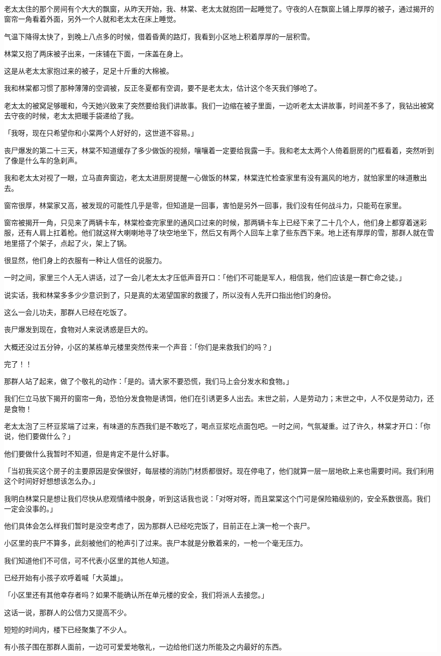 老太太住的那个房间有个大大的飘窗，从昨天开始，我、林棠、老太太就抱团一起睡觉了。守夜的人在飘窗上铺上厚厚的被子，通过揭开的窗帘一角看着外面，另外一个人就和老太太在床上睡觉。

气温下降得太快了，到晚上八点多的时候，借着昏黄的路灯，我看到小区地上积着厚厚的一层积雪。

林棠又抱了两床被子出来，一床铺在下面，一床盖在身上。

这是从老太太家抱过来的被子，足足十斤重的大棉被。

我和林棠都习惯了那种薄薄的空调被，反正冬夏都有空调，要不是老太太，估计这个冬天我们够呛了。

老太太的被窝足够暖和，今天她兴致来了突然要给我们讲故事。我们一边缩在被子里面，一边听老太太讲故事，时间差不多了，我钻出被窝去守夜的时候，老太太把暖手袋递给了我。

「我呀，现在只希望你和小棠两个人好好的，这世道不容易。」

丧尸爆发的第二十三天，林棠不知道缓存了多少做饭的视频，嚷嚷着一定要给我露一手。我和老太太两个人倚着厨房的门框看着，突然听到了像是什么车的急刹声。

我和老太太对视了一眼，立马直奔窗边，老太太进厨房提醒一心做饭的林棠，林棠连忙检查家里有没有漏风的地方，就怕家里的味道散出去。

窗帘很厚，林棠家又高，被发现的可能性几乎是零，但知道是一回事，害怕是另外一回事，我们没有任何战斗力，只能苟在家里。

窗帘被揭开一角，只见来了两辆卡车，林棠检查完家里的通风口过来的时候，那两辆卡车上已经下来了二十几个人，他们身上都穿着迷彩服，还有人肩上扛着枪。他们就这样大喇喇地寻了块空地坐下，然后又有两个人回车上拿了些东西下来。地上还有厚厚的雪，那群人就在雪地里搭了个架子，点起了火，架上了锅。

很显然，他们身上的衣服有一种让人信任的说服力。

一时之间，家里三个人无人讲话，过了一会儿老太太才压低声音开口：「他们不可能是军人，相信我，他们应该是一群亡命之徒。」

说实话，我和林棠多多少少意识到了，只是真的太渴望国家的救援了，所以没有人先开口指出他们的身份。

这么一会儿功夫，那群人已经在吃饭了。

丧尸爆发到现在，食物对人来说诱惑是巨大的。

大概还没过五分钟，小区的某栋单元楼里突然传来一个声音：「你们是来救我们的吗？」

完了！！

那群人站了起来，做了个敬礼的动作：「是的。请大家不要恐慌，我们马上会分发水和食物。」

我们仨立马放下揭开的窗帘一角，恐怕分发食物是诱饵，他们在引诱更多人出去。末世之前，人是劳动力；末世之中，人不仅是劳动力，还是食物！

老太太泡了三杯豆浆端了过来，有味道的东西我们是不敢吃了，喝点豆浆吃点面包吧。一时之间，气氛凝重。过了许久，林棠才开口：「你说，他们要做什么？」

他们要做什么我暂时不知道，但是肯定不是什么好事。

「当初我买这个房子的主要原因是安保很好，每层楼的消防门材质都很好。现在停电了，他们就算一层一层地砍上来也需要时间。我们利用这个时间好好想想该怎么办。」

我明白林棠只是想让我们尽快从悲观情绪中脱身，听到这话我也说：「对呀对呀，而且棠棠这个门可是保险箱级别的，安全系数很高。我们一定会没事的。」

他们具体会怎么样我们暂时是没空考虑了，因为那群人已经吃完饭了，目前正在上演一枪一个丧尸。

小区里的丧尸不算多，此刻被他们的枪声引了过来。丧尸本就是分散着来的，一枪一个毫无压力。

我们知道他们不可信，可不代表小区里的其他人知道。

已经开始有小孩子欢呼着喊「大英雄」。

「小区里还有其他幸存者吗？如果不能确认所在单元楼的安全，我们将派人去接您。」

这话一说，那群人的公信力又提高不少。

短短的时间内，楼下已经聚集了不少人。

有小孩子围在那群人面前，一边可可爱爱地敬礼，一边给他们送力所能及之内最好的东西。
